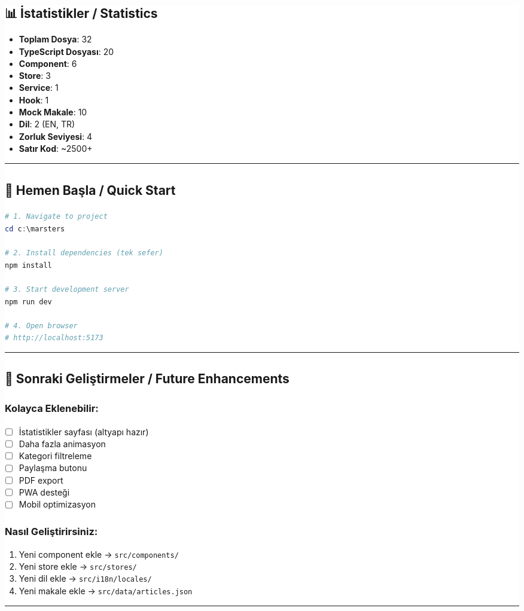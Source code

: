 
## 📊 İstatistikler / Statistics

- **Toplam Dosya**: 32
- **TypeScript Dosyası**: 20
- **Component**: 6
- **Store**: 3
- **Service**: 1
- **Hook**: 1
- **Mock Makale**: 10
- **Dil**: 2 (EN, TR)
- **Zorluk Seviyesi**: 4
- **Satır Kod**: ~2500+

---

## 🚀 Hemen Başla / Quick Start

```powershell
# 1. Navigate to project
cd c:\marsters

# 2. Install dependencies (tek sefer)
npm install

# 3. Start development server
npm run dev

# 4. Open browser
# http://localhost:5173
```

---

## 🎯 Sonraki Geliştirmeler / Future Enhancements

### Kolayca Eklenebilir:
- [ ] İstatistikler sayfası (altyapı hazır)
- [ ] Daha fazla animasyon
- [ ] Kategori filtreleme
- [ ] Paylaşma butonu
- [ ] PDF export
- [ ] PWA desteği
- [ ] Mobil optimizasyon

### Nasıl Geliştirirsiniz:
1. Yeni component ekle → `src/components/`
2. Yeni store ekle → `src/stores/`
3. Yeni dil ekle → `src/i18n/locales/`
4. Yeni makale ekle → `src/data/articles.json`

---